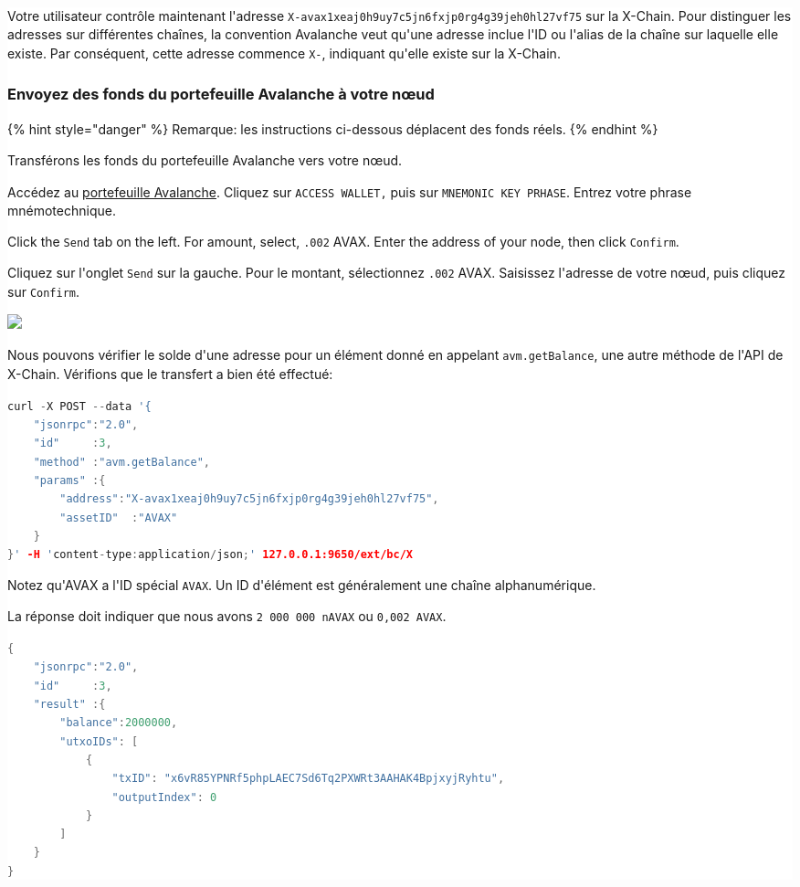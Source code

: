 Votre utilisateur contrôle maintenant l'adresse `X-avax1xeaj0h9uy7c5jn6fxjp0rg4g39jeh0hl27vf75` sur la X-Chain. Pour distinguer les adresses sur différentes chaînes, la convention Avalanche veut qu'une adresse inclue l'ID ou l'alias de la chaîne sur laquelle elle existe. Par conséquent, cette adresse commence `X-`, indiquant qu'elle existe sur la X-Chain.

### Envoyez des fonds du portefeuille Avalanche à votre nœud <a id="send-funds-from-avalanche-wallet-to-your-node"></a>

{% hint style="danger" %}
Remarque: les instructions ci-dessous déplacent des fonds réels.
{% endhint %}

Transférons les fonds du portefeuille Avalanche vers votre nœud.

  
Accédez au [portefeuille Avalanche](https://wallet.avax.network/). Cliquez sur  `ACCESS WALLET,` puis sur  `MNEMONIC KEY PRHASE`. Entrez votre phrase mnémotechnique.

Click the `Send` tab on the left. For amount, select, `.002` AVAX. Enter the address of your node, then click `Confirm`.

Cliquez sur l'onglet `Send` sur la gauche. Pour le montant, sélectionnez `.002` AVAX. Saisissez l'adresse de votre nœud, puis cliquez sur `Confirm`.

![](https://gblobscdn.gitbook.com/assets%2F-MKmFQYgp3Usx3i-VLJU%2F-MLOr__X1c52dUUHZYYL%2F-MLOrlciMzgF384ngg2e%2F1.png?alt=media&token=b47c557d-efec-413e-9362-fe3013e6653a)

Nous pouvons vérifier le solde d'une adresse pour un élément donné en appelant `avm.getBalance`, une autre méthode de l'API de X-Chain. Vérifions que le transfert a bien été effectué:

```cpp
curl -X POST --data '{
    "jsonrpc":"2.0",
    "id"     :3,
    "method" :"avm.getBalance",
    "params" :{
        "address":"X-avax1xeaj0h9uy7c5jn6fxjp0rg4g39jeh0hl27vf75",
        "assetID"  :"AVAX"
    }
}' -H 'content-type:application/json;' 127.0.0.1:9650/ext/bc/X
```

Notez qu'AVAX a l'ID spécial `AVAX`. Un ID d'élément est généralement une chaîne alphanumérique.

La réponse doit indiquer que nous avons `2 000 000 nAVAX` ou `0,002 AVAX`.

```cpp
{
    "jsonrpc":"2.0",
    "id"     :3,
    "result" :{
        "balance":2000000,
        "utxoIDs": [
            {
                "txID": "x6vR85YPNRf5phpLAEC7Sd6Tq2PXWRt3AAHAK4BpjxyjRyhtu",
                "outputIndex": 0
            }
        ]
    }
}
```
